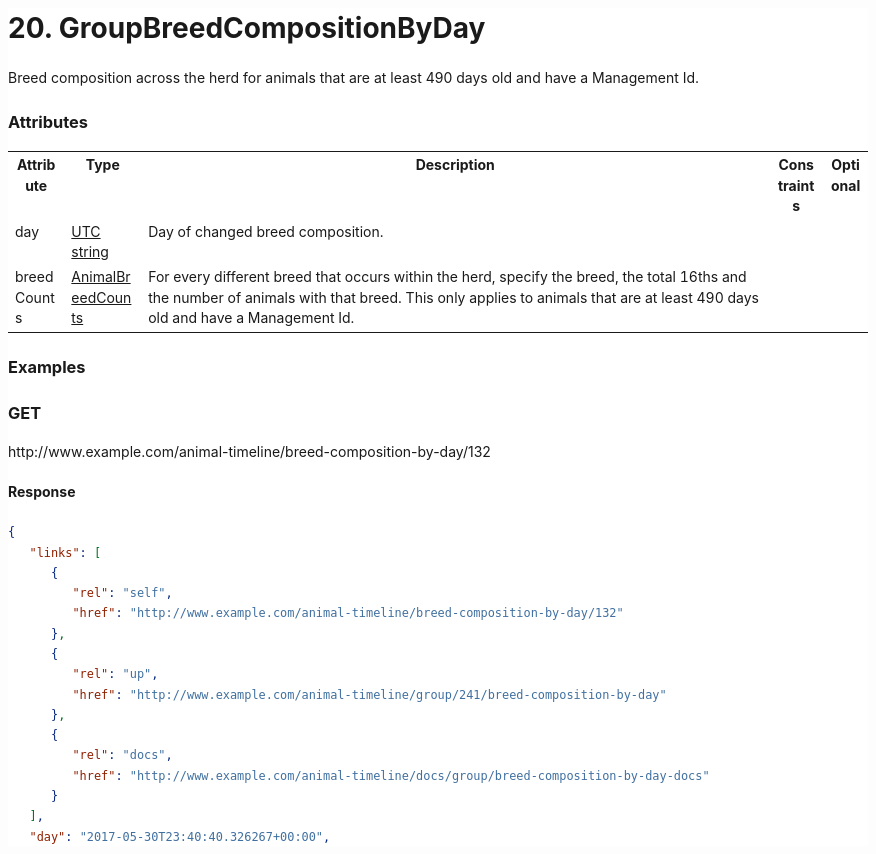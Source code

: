 

# 20. GroupBreedCompositionByDay
        
Breed composition across the herd for animals that are at least 490 days old and have a Management Id.


<h3>Attributes</h3>
<table>
<tr>
                    <th>Attribute</th>
                    <th>Type</th>
                    <th>Description</th>
                    <th>Constraints</th>
                    <th>Optional</th>
</tr>

<tr>
                <td>day</td>
                <td><a href="/animal-timeline/docs/utc-string-docs/">UTC string</a></td>
                <td>Day of changed breed composition.</td>
                <td></td>
                <td class="boolean"></td>
</tr>

<tr>
                <td>breedCounts</td>
                <td><a href="/animal-timeline/docs/animal-breed-count-docs">AnimalBreedCounts</a></td>
                <td>For every different breed that occurs within the herd, specify the breed, the total 16ths and the number of animals with that breed. This only applies to animals that are at least 490 days old and have a Management Id.</td>
                <td></td>
                <td class="boolean"></td>
</tr>
</table>











<h3>Examples</h3>

<h3>GET</h3>
http://www.example.com/animal-timeline/breed-composition-by-day/132


<h4>Response</h4>

```json
{
   "links": [
      {
         "rel": "self",
         "href": "http://www.example.com/animal-timeline/breed-composition-by-day/132"
      },
      {
         "rel": "up",
         "href": "http://www.example.com/animal-timeline/group/241/breed-composition-by-day"
      },
      {
         "rel": "docs",
         "href": "http://www.example.com/animal-timeline/docs/group/breed-composition-by-day-docs"
      }
   ],
   "day": "2017-05-30T23:40:40.326267+00:00",
```